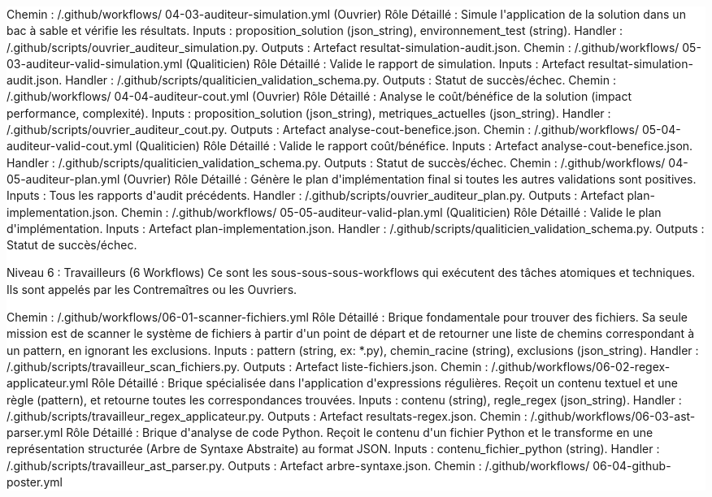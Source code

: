 Chemin : /.github/workflows/
04-03-auditeur-simulation.yml (Ouvrier)
Rôle Détaillé : Simule l'application de la solution dans un bac à sable et vérifie les résultats.
Inputs : proposition_solution (json_string), environnement_test (string).
Handler : /.github/scripts/ouvrier_auditeur_simulation.py.
Outputs : Artefact resultat-simulation-audit.json.
Chemin : /.github/workflows/
05-03-auditeur-valid-simulation.yml (Qualiticien)
Rôle Détaillé : Valide le rapport de simulation.
Inputs : Artefact resultat-simulation-audit.json.
Handler : /.github/scripts/qualiticien_validation_schema.py.
Outputs : Statut de succès/échec.
Chemin : /.github/workflows/
04-04-auditeur-cout.yml (Ouvrier)
Rôle Détaillé : Analyse le coût/bénéfice de la solution (impact performance, complexité).
Inputs : proposition_solution (json_string), metriques_actuelles (json_string).
Handler : /.github/scripts/ouvrier_auditeur_cout.py.
Outputs : Artefact analyse-cout-benefice.json.
Chemin : /.github/workflows/
05-04-auditeur-valid-cout.yml (Qualiticien)
Rôle Détaillé : Valide le rapport coût/bénéfice.
Inputs : Artefact analyse-cout-benefice.json.
Handler : /.github/scripts/qualiticien_validation_schema.py.
Outputs : Statut de succès/échec.
Chemin : /.github/workflows/
04-05-auditeur-plan.yml (Ouvrier)
Rôle Détaillé : Génère le plan d'implémentation final si toutes les autres validations sont positives.
Inputs : Tous les rapports d'audit précédents.
Handler : /.github/scripts/ouvrier_auditeur_plan.py.
Outputs : Artefact plan-implementation.json.
Chemin : /.github/workflows/
05-05-auditeur-valid-plan.yml (Qualiticien)
Rôle Détaillé : Valide le plan d'implémentation.
Inputs : Artefact plan-implementation.json.
Handler : /.github/scripts/qualiticien_validation_schema.py.
Outputs : Statut de succès/échec.

Niveau 6 : Travailleurs (6 Workflows)
Ce sont les sous-sous-sous-workflows qui exécutent des tâches atomiques et techniques. Ils sont appelés par les Contremaîtres ou les Ouvriers.

Chemin : /.github/workflows/06-01-scanner-fichiers.yml
Rôle Détaillé : Brique fondamentale pour trouver des fichiers. Sa seule mission est de scanner le système de fichiers à partir d'un point de départ et de retourner une liste de chemins correspondant à un pattern, en ignorant les exclusions.
Inputs : pattern (string, ex: *.py), chemin_racine (string), exclusions (json_string).
Handler : /.github/scripts/travailleur_scan_fichiers.py.
Outputs : Artefact liste-fichiers.json.
Chemin : /.github/workflows/06-02-regex-applicateur.yml
Rôle Détaillé : Brique spécialisée dans l'application d'expressions régulières. Reçoit un contenu textuel et une règle (pattern), et retourne toutes les correspondances trouvées.
Inputs : contenu (string), regle_regex (json_string).
Handler : /.github/scripts/travailleur_regex_applicateur.py.
Outputs : Artefact resultats-regex.json.
Chemin : /.github/workflows/06-03-ast-parser.yml
Rôle Détaillé : Brique d'analyse de code Python. Reçoit le contenu d'un fichier Python et le transforme en une représentation structurée (Arbre de Syntaxe Abstraite) au format JSON.
Inputs : contenu_fichier_python (string).
Handler : /.github/scripts/travailleur_ast_parser.py.
Outputs : Artefact arbre-syntaxe.json.
Chemin : /.github/workflows/
06-04-github-poster.yml